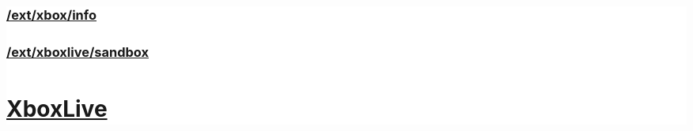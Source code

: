 ### [/ext/xbox/info](../xbox-apps/wdp-xboxinfo-api.md)
### [/ext/xboxlive/sandbox](../xbox-apps/wdp-sandbox-api.md)
# [XboxLive](../xbox-live/TOC.md)